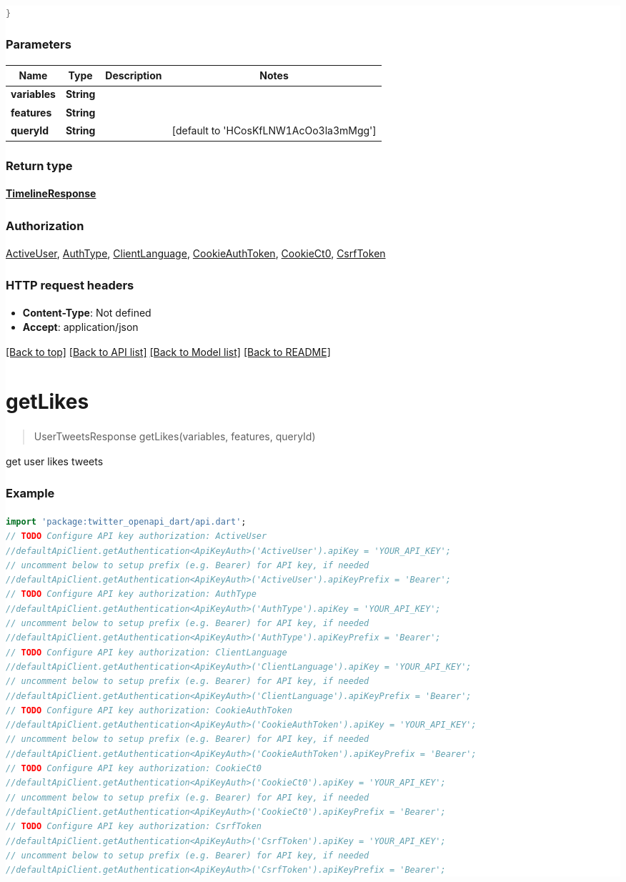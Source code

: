 ```dart
}
```

### Parameters

Name | Type | Description  | Notes
------------- | ------------- | ------------- | -------------
 **variables** | **String**|  | 
 **features** | **String**|  | 
 **queryId** | **String**|  | [default to 'HCosKfLNW1AcOo3la3mMgg']

### Return type

[**TimelineResponse**](TimelineResponse.md)

### Authorization

[ActiveUser](../README.md#ActiveUser), [AuthType](../README.md#AuthType), [ClientLanguage](../README.md#ClientLanguage), [CookieAuthToken](../README.md#CookieAuthToken), [CookieCt0](../README.md#CookieCt0), [CsrfToken](../README.md#CsrfToken)

### HTTP request headers

 - **Content-Type**: Not defined
 - **Accept**: application/json

[[Back to top]](#) [[Back to API list]](../README.md#documentation-for-api-endpoints) [[Back to Model list]](../README.md#documentation-for-models) [[Back to README]](../README.md)

# **getLikes**
> UserTweetsResponse getLikes(variables, features, queryId)



get user likes tweets

### Example
```dart
import 'package:twitter_openapi_dart/api.dart';
// TODO Configure API key authorization: ActiveUser
//defaultApiClient.getAuthentication<ApiKeyAuth>('ActiveUser').apiKey = 'YOUR_API_KEY';
// uncomment below to setup prefix (e.g. Bearer) for API key, if needed
//defaultApiClient.getAuthentication<ApiKeyAuth>('ActiveUser').apiKeyPrefix = 'Bearer';
// TODO Configure API key authorization: AuthType
//defaultApiClient.getAuthentication<ApiKeyAuth>('AuthType').apiKey = 'YOUR_API_KEY';
// uncomment below to setup prefix (e.g. Bearer) for API key, if needed
//defaultApiClient.getAuthentication<ApiKeyAuth>('AuthType').apiKeyPrefix = 'Bearer';
// TODO Configure API key authorization: ClientLanguage
//defaultApiClient.getAuthentication<ApiKeyAuth>('ClientLanguage').apiKey = 'YOUR_API_KEY';
// uncomment below to setup prefix (e.g. Bearer) for API key, if needed
//defaultApiClient.getAuthentication<ApiKeyAuth>('ClientLanguage').apiKeyPrefix = 'Bearer';
// TODO Configure API key authorization: CookieAuthToken
//defaultApiClient.getAuthentication<ApiKeyAuth>('CookieAuthToken').apiKey = 'YOUR_API_KEY';
// uncomment below to setup prefix (e.g. Bearer) for API key, if needed
//defaultApiClient.getAuthentication<ApiKeyAuth>('CookieAuthToken').apiKeyPrefix = 'Bearer';
// TODO Configure API key authorization: CookieCt0
//defaultApiClient.getAuthentication<ApiKeyAuth>('CookieCt0').apiKey = 'YOUR_API_KEY';
// uncomment below to setup prefix (e.g. Bearer) for API key, if needed
//defaultApiClient.getAuthentication<ApiKeyAuth>('CookieCt0').apiKeyPrefix = 'Bearer';
// TODO Configure API key authorization: CsrfToken
//defaultApiClient.getAuthentication<ApiKeyAuth>('CsrfToken').apiKey = 'YOUR_API_KEY';
// uncomment below to setup prefix (e.g. Bearer) for API key, if needed
//defaultApiClient.getAuthentication<ApiKeyAuth>('CsrfToken').apiKeyPrefix = 'Bearer';

```